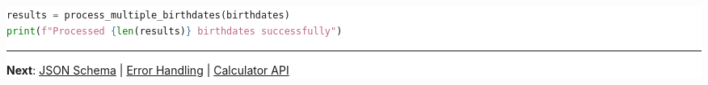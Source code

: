 ```python
results = process_multiple_birthdates(birthdates)
print(f"Processed {len(results)} birthdates successfully")
```

---

**Next**: [JSON Schema](json-schema.md) | [Error Handling](errors.md) | [Calculator API](calculator.md)